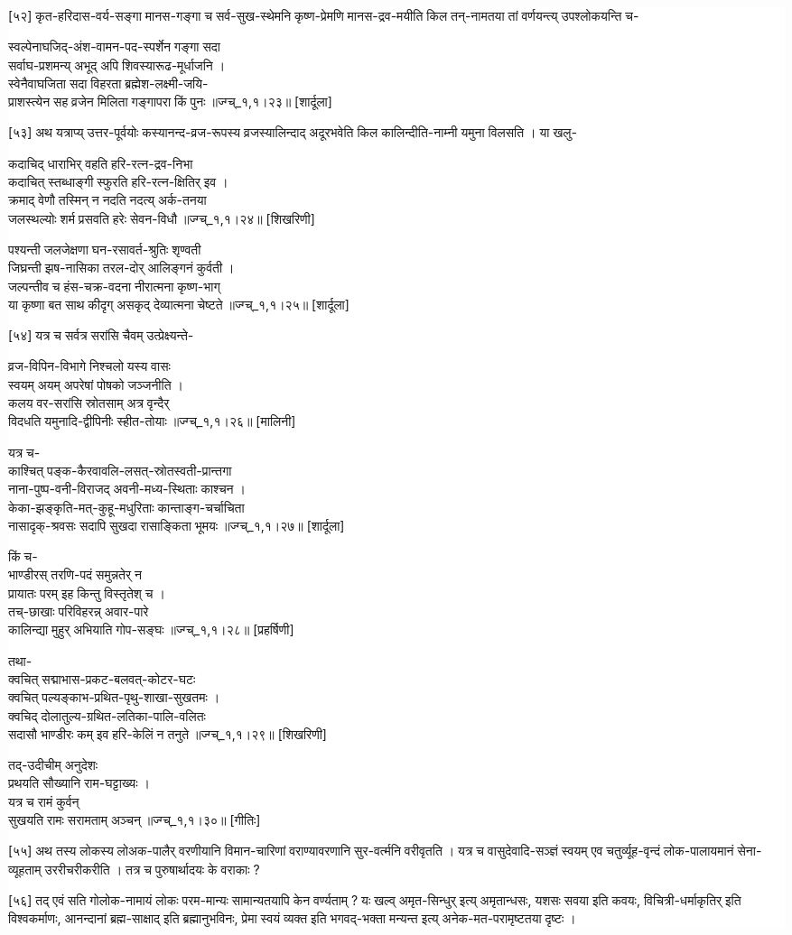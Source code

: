 [५२] कृत-हरिदास-वर्य-सङ्गा मानस-गङ्गा च सर्व-सुख-स्थेमनि कृष्ण-प्रेमणि मानस-द्रव-मयीति किल तन्-नामतया तां वर्णयन्त्य् उपश्लोकयन्ति च-  
  
स्वल्पेनाघजिद्-अंश-वामन-पद-स्पर्शेन गङ्गा सदा  
सर्वाघ-प्रशमन्य् अभूद् अपि शिवस्यारूढ-मूर्धाजनि ।  
स्वेनैवाघजिता सदा विहरता ब्रह्मेश-लक्ष्मी-जयि-  
प्राशस्त्येन सह व्रजेन मिलिता गङ्गापरा किं पुनः ॥ज्ग्च्_१,१।२३॥ [शार्दूला]  
  
[५३] अथ यत्राप्य् उत्तर-पूर्वयोः कस्यानन्द-व्रज-रूपस्य व्रजस्यालिन्दाद् अदूरभवेति किल कालिन्दीति-नाम्नी यमुना विलसति । या खलु-  
  
कदाचिद् धाराभिर् वहति हरि-रत्न-द्रव-निभा  
कदाचित् स्तब्धाङ्गी स्फुरति हरि-रत्न-क्षितिर् इव ।  
क्रमाद् वेणौ तस्मिन् न नदति नदत्य् अर्क-तनया  
जलस्थल्योः शर्म प्रसवति हरेः सेवन-विधौ ॥ज्ग्च्_१,१।२४॥ [शिखरिणी]  
  
पश्यन्ती जलजेक्षणा घन-रसावर्त-श्रुतिः शृण्वती  
जिघ्रन्ती झष-नासिका तरल-दोर् आलिङ्गनं कुर्वती ।  
जल्पन्तीव च हंस-चक्र-वदना नीरात्मना कृष्ण-भाग्  
या कृष्णा बत साथ कीदृग् असकृद् देव्यात्मना चेष्टते ॥ज्ग्च्_१,१।२५॥ [शार्दूला]  
  
[५४] यत्र च सर्वत्र सरांसि चैवम् उत्प्रेक्ष्यन्ते-  
  
व्रज-विपिन-विभागे निश्चलो यस्य वासः  
स्वयम् अयम् अपरेषां पोषको जञ्जनीति ।  
कलय वर-सरांसि स्रोतसाम् अत्र वृन्दैर्  
विदधति यमुनादि-द्वीपिनीः स्हीत-तोयाः ॥ज्ग्च्_१,१।२६॥ [मालिनी]  
  
यत्र च-  
काश्चित् पङ्क-कैरवावलि-लसत्-स्रोतस्वती-प्रान्तगा  
नाना-पुष्प-वनी-विराजद् अवनी-मध्य-स्थिताः काश्चन ।  
केका-झङ्कृति-मत्-कुहू-मधुरिताः कान्ताङ्ग-चर्चाचिता  
नासादृक्-श्रवसः सदापि सुखदा रासाङ्किता भूमयः ॥ज्ग्च्_१,१।२७॥ [शार्दूला]  
  
किं च-  
भाण्डीरस् तरणि-पदं समुन्नतेर् न  
प्रायातः परम् इह किन्तु विस्तृतेश् च ।  
तच्-छाखाः परिविहरन्न् अवार-पारे  
कालिन्द्या मुहुर् अभियाति गोप-सङ्घः ॥ज्ग्च्_१,१।२८॥ [प्रहर्षिणी]  
  
तथा-  
क्वचित् सद्माभास-प्रकट-बलवत्-कोटर-घटः  
क्वचित् पल्यङ्काभ-प्रथित-पृथु-शाखा-सुखतमः ।  
क्वचिद् दोलातुल्य-ग्रथित-लतिका-पालि-वलितः  
सदासौ भाण्डीरः कम् इव हरि-केलिं न तनुते ॥ज्ग्च्_१,१।२९॥ [शिखरिणी]  
  
तद्-उदीचीम् अनुदेशः  
प्रथयति सौख्यानि राम-घट्टाख्यः ।  
यत्र च रामं कुर्वन्  
सुखयति रामः सरामताम् अञ्चन् ॥ज्ग्च्_१,१।३०॥ [गीतिः]  
  
[५५] अथ तस्य लोकस्य लोअक-पालैर् वरणीयानि विमान-चारिणां वराण्यावरणानि सुर-वर्त्मनि वरीवृतति । यत्र च वासुदेवादि-सञ्ज्ञं स्वयम् एव चतुर्व्यूह-वृन्दं लोक-पालायमानं सेना-व्यूहताम् उररीचरीकरीति । तत्र च पुरुषार्थादयः के वराकाः ?  
  
[५६] तद् एवं सति गोलोक-नामायं लोकः परम-मान्यः सामान्यतयापि केन वर्ण्यताम् ? यः खल्व् अमृत-सिन्धुर् इत्य् अमृतान्धसः, यशसः सवया इति कवयः, विचित्री-धर्माकृतिर् इति विश्वकर्माणः, आनन्दानां ब्रह्म-साक्षाद् इति ब्रह्मानुभविनः, प्रेमा स्वयं व्यक्त इति भगवद्-भक्ता मन्यन्त इत्य् अनेक-मत-परामृष्टतया दृष्टः ।  
  